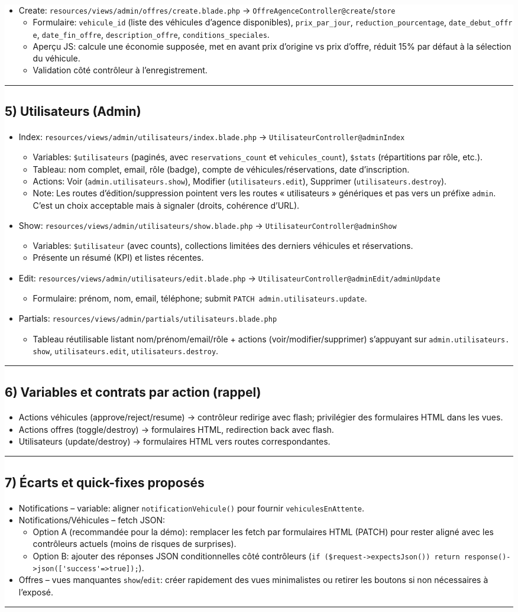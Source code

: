 - Create: `resources/views/admin/offres/create.blade.php` → `OffreAgenceController@create`/`store`
  - Formulaire: `vehicule_id` (liste des véhicules d’agence disponibles), `prix_par_jour`, `reduction_pourcentage`, `date_debut_offre`, `date_fin_offre`, `description_offre`, `conditions_speciales`.
  - Aperçu JS: calcule une économie supposée, met en avant prix d’origine vs prix d’offre, réduit 15% par défaut à la sélection du véhicule.
  - Validation côté contrôleur à l’enregistrement.

---

## 5) Utilisateurs (Admin)

- Index: `resources/views/admin/utilisateurs/index.blade.php` → `UtilisateurController@adminIndex`
  - Variables: `$utilisateurs` (paginés, avec `reservations_count` et `vehicules_count`), `$stats` (répartitions par rôle, etc.).
  - Tableau: nom complet, email, rôle (badge), compte de véhicules/réservations, date d’inscription.
  - Actions: Voir (`admin.utilisateurs.show`), Modifier (`utilisateurs.edit`), Supprimer (`utilisateurs.destroy`).
  - Note: Les routes d’édition/suppression pointent vers les routes « utilisateurs » génériques et pas vers un préfixe `admin`. C’est un choix acceptable mais à signaler (droits, cohérence d’URL).

- Show: `resources/views/admin/utilisateurs/show.blade.php` → `UtilisateurController@adminShow`
  - Variables: `$utilisateur` (avec counts), collections limitées des derniers véhicules et réservations.
  - Présente un résumé (KPI) et listes récentes.

- Edit: `resources/views/admin/utilisateurs/edit.blade.php` → `UtilisateurController@adminEdit/adminUpdate`
  - Formulaire: prénom, nom, email, téléphone; submit `PATCH admin.utilisateurs.update`.

- Partials: `resources/views/admin/partials/utilisateurs.blade.php`
  - Tableau réutilisable listant nom/prénom/email/rôle + actions (voir/modifier/supprimer) s’appuyant sur `admin.utilisateurs.show`, `utilisateurs.edit`, `utilisateurs.destroy`.

---

## 6) Variables et contrats par action (rappel)

- Actions véhicules (approve/reject/resume) → contrôleur redirige avec flash; privilégier des formulaires HTML dans les vues.
- Actions offres (toggle/destroy) → formulaires HTML, redirection back avec flash.
- Utilisateurs (update/destroy) → formulaires HTML vers routes correspondantes.

---

## 7) Écarts et quick-fixes proposés

- Notifications – variable: aligner `notificationVehicule()` pour fournir `vehiculesEnAttente`.
- Notifications/Véhicules – fetch JSON: 
  - Option A (recommandée pour la démo): remplacer les fetch par formulaires HTML (PATCH) pour rester aligné avec les contrôleurs actuels (moins de risques de surprises).
  - Option B: ajouter des réponses JSON conditionnelles côté contrôleurs (`if ($request->expectsJson()) return response()->json(['success'=>true]);`).
- Offres – vues manquantes `show`/`edit`: créer rapidement des vues minimalistes ou retirer les boutons si non nécessaires à l’exposé.

---